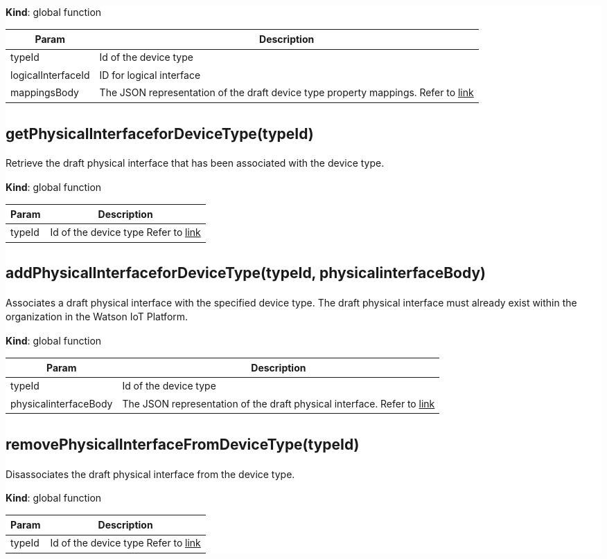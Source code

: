 **Kind**: global function  

| Param | Description |
| --- | --- |
| typeId | Id of the device type |
| logicalInterfaceId | ID for logical interface |
| mappingsBody | The JSON representation of the draft device type property mappings. Refer to <a href="https://docs.internetofthings.ibmcloud.com/apis/swagger/v0002/state-mgmt.html#!/Device_Types/put_draft_device_types_typeId_mappings_logicalInterfaceId">link</a> |

<a name="getPhysicalInterfaceforDeviceType"></a>

## getPhysicalInterfaceforDeviceType(typeId)
Retrieve the draft physical interface that has been associated with the device type.

**Kind**: global function  

| Param | Description |
| --- | --- |
| typeId | Id of the device type Refer to <a href="https://docs.internetofthings.ibmcloud.com/apis/swagger/v0002/state-mgmt.html#!/Device_Types/get_draft_device_types_typeId_physicalinterface">link</a> |

<a name="addPhysicalInterfaceforDeviceType"></a>

## addPhysicalInterfaceforDeviceType(typeId, physicalinterfaceBody)
Associates a draft physical interface with the specified device type.
    The draft physical interface must already exist within the organization in the Watson IoT Platform.

**Kind**: global function  

| Param | Description |
| --- | --- |
| typeId | Id of the device type |
| physicalinterfaceBody | The JSON representation of the draft physical interface. Refer to <a href="https://docs.internetofthings.ibmcloud.com/apis/swagger/v0002/state-mgmt.html#!/Device_Types/post_draft_device_types_typeId_physicalinterface">link</a> |

<a name="removePhysicalInterfaceFromDeviceType"></a>

## removePhysicalInterfaceFromDeviceType(typeId)
Disassociates the draft physical interface from the device type.

**Kind**: global function  

| Param | Description |
| --- | --- |
| typeId | Id of the device type Refer to <a href="https://docs.internetofthings.ibmcloud.com/apis/swagger/v0002/state-mgmt.html#!/Device_Types/delete_draft_device_types_typeId_physicalinterface">link</a> |

